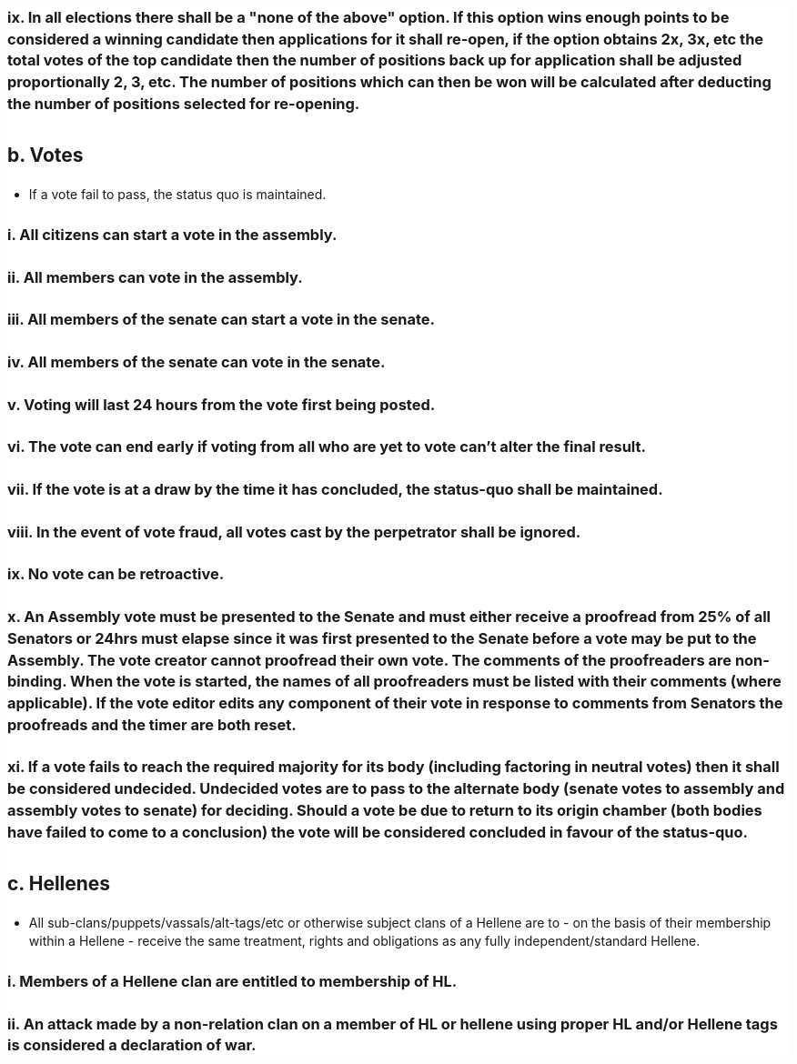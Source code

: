 ### ix. In all elections there shall be a "none of the above" option. If this option wins enough points to be considered a winning candidate then applications for it shall re-open, if the option obtains 2x, 3x, etc the total votes of the top candidate then the number of positions back up for application shall be adjusted proportionally 2, 3, etc. The number of positions which can then be won will be calculated after deducting the number of positions selected for re-opening.
## b. Votes
- If a vote fail to pass, the status quo is maintained.
### i. All citizens can start a vote in the assembly.
### ii. All members can vote in the assembly.
### iii. All members of the senate can start a vote in the senate.
### iv. All members of the senate can vote in the senate.
### v. Voting will last 24 hours from the vote first being posted.
### vi. The vote can end early if voting from all who are yet to vote can’t alter the final result.
### vii. If the vote is at a draw by the time it has concluded, the status-quo shall be maintained.
### viii. In the event of vote fraud, all votes cast by the perpetrator shall be ignored.
### ix. No vote can be retroactive.
### x. An Assembly vote must be presented to the Senate and must either receive a proofread from 25% of all Senators or 24hrs must elapse since it was first presented to the Senate before a vote may be put to the Assembly. The vote creator cannot proofread their own vote. The comments of the proofreaders are non-binding. When the vote is started, the names of all proofreaders must be listed with their comments (where applicable). If the vote editor edits any component of their vote in response to comments from Senators the proofreads and the timer are both reset.
### xi. If a vote fails to reach the required majority for its body (including factoring in neutral votes) then it shall be considered undecided. Undecided votes are to pass to the alternate body (senate votes to assembly and assembly votes to senate) for deciding. Should a vote be due to return to its origin chamber (both bodies have failed to come to a conclusion) the vote will be considered concluded in favour of the status-quo.
## c. Hellenes
- All sub-clans/puppets/vassals/alt-tags/etc or otherwise subject clans of a Hellene are to - on the basis of their membership within a Hellene - receive the same treatment, rights and obligations as any fully independent/standard Hellene.
### i. Members of a Hellene clan are entitled to membership of HL.
### ii. An attack made by a non-relation clan on a member of HL or hellene using proper HL and/or Hellene tags is considered a declaration of war.